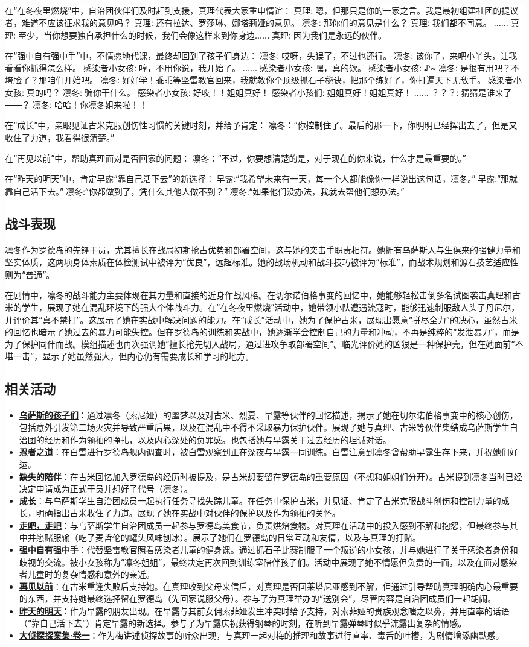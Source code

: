 在“在冬夜里燃烧”中，自治团伙伴们及时赶到支援，真理代表大家重申情谊：
真理: 嗯，但那只是你的一家之言。我是最初组建社团的提议者，难道不应该征求我的意见吗？
真理: 还有拉达、罗莎琳、娜塔莉娅的意见。
凛冬: 那你们的意见是什么？
真理: 我们都不同意。
......
真理: 至少，当你想要独自承担什么的时候，我们会像这样来到你身边......
真理: 因为我们是永远的伙伴。

在“强中自有强中手”中，不情愿地代课，最终却回到了孩子们身边：
凛冬: 哎呀，失误了，不过也还行。
凛冬: 该你了，来吧小丫头，让我看看你抓得怎么样。
感染者小女孩: 哼，不用你说，我开始了。
......
感染者小女孩: 嘿，真的欸。
感染者小女孩: ♪~
凛冬: 是很有用吧？不垮脸了？那咱们开始吧。
凛冬: 好好学！乖乖等坚雷教官回来，我就教你个顶级抓石子秘诀，把那个练好了，你打遍天下无敌手。
感染者小女孩: 真的吗？
凛冬: 骗你干什么。
感染者小女孩: 好哎！！姐姐真好！
感染者小孩们: 姐姐真好！姐姐真好！
......
？？？: 猜猜是谁来了——？
凛冬: 哈哈！你凛冬姐来啦！！

在“成长”中，亲眼见证古米克服创伤性习惯的关键时刻，并给予肯定：
凛冬：“你控制住了。最后的那一下，你明明已经挥出去了，但是又收住了力道，我看得很清楚。”

在“再见以前”中，帮助真理面对是否回家的问题：
凛冬：“不过，你要想清楚的是，对于现在的你来说，什么才是最重要的。”

在“昨天的明天”中，肯定早露“靠自己活下去”的新选择：
早露:“我希望未来有一天，每一个人都能像你一样说出这句话，凛冬。”
早露:“那就靠自己活下去。”
凛冬:“你都做到了，凭什么其他人做不到？”
凛冬:“如果他们没办法，我就去帮他们想办法。”
## 战斗表现
凛冬作为罗德岛的先锋干员，尤其擅长在战局初期抢占优势和部署空间，这与她的突击手职责相符。她拥有乌萨斯人与生俱来的强健力量和坚实体质，这两项身体素质在体检测试中被评为“优良”，远超标准。她的战场机动和战斗技巧被评为“标准”，而战术规划和源石技艺适应性则为“普通”。

在剧情中，凛冬的战斗能力主要体现在其力量和直接的近身作战风格。在切尔诺伯格事变的回忆中，她能够轻松击倒多名试图袭击真理和古米的学生，展现了她在混乱环境下的强大个体战斗力。在“在冬夜里燃烧”活动中，她带领小队遭遇流寇时，能够迅速制服敌人头子丹尼尔，并评价其“真不禁打”。这展示了她在实战中解决问题的能力。在“成长”活动中，她为了保护古米，展现出愿意“拼尽全力”的决心，虽然古米的回忆也暗示了她过去的暴力可能失控。但在罗德岛的训练和实战中，她逐渐学会控制自己的力量和冲动，不再是纯粹的“发泄暴力”，而是为了保护同伴而战。模组描述也再次强调她“擅长抢先切入战局，通过进攻争取部署空间”。临光评价她的凶狠是一种保护壳，但在她面前“不堪一击”，显示了她虽然强大，但内心仍有需要成长和学习的地方。
## 相关活动
-   **[乌萨斯的孩子们](../stories/act10d5.md)**：通过凛冬（索尼娅）的噩梦以及对古米、烈夏、早露等伙伴的回忆描述，揭示了她在切尔诺伯格事变中的核心创伤，包括意外引发第二场火灾并导致严重后果，以及在混乱中不得不采取暴力保护伙伴。展现了她与真理、古米等伙伴集结成乌萨斯学生自治团的经历和作为领袖的挣扎，以及内心深处的负罪感。也包括她与早露关于过去经历的坦诚对话。
-   **[忍者之道](../stories/story_yuki_set_1.md)**：在白雪进行罗德岛舰内调查时，被白雪观察到正在深夜与早露一同训练。白雪注意到凛冬曾帮助早露生存下来，并祝她们好运。
-   **[缺失的陪伴](../stories/story_sunbr_set_1.md)**：在古米回忆加入罗德岛的经历时被提及，是古米想要留在罗德岛的重要原因（不想和姐姐们分开）。古米提到凛冬当时已经决定申请成为正式干员并想好了代号（凛冬）。
-   **[成长](../stories/story_sunbr_set_2.md)**：与乌萨斯学生自治团成员一起执行任务寻找失踪儿童。在任务中保护古米，并见证、肯定了古米克服战斗创伤和控制力量的成长，明确指出古米收住了力道。展现了她在实战中对伙伴的保护以及作为领袖的关怀。
-   **[走吧，走吧](../stories/story_glassb_set_1.md)**：与乌萨斯学生自治团成员一起参与罗德岛美食节，负责烘焙食物。对真理在活动中的投入感到不解和抱怨，但最终参与其中并愿赌服输（吃了麦哲伦的罐头风味刨冰）。展示了她们在罗德岛的日常互动和友情，以及与真理的打赌。
-   **[强中自有强中手](../stories/story_headbr_set_1.md)**：代替坚雷教官照看感染者儿童的健身课。通过抓石子比赛制服了一个叛逆的小女孩，并与她进行了关于感染者身份和歧视的交流。被小女孩称为“凛冬姐姐”，最终决定再次回到训练室陪伴孩子们。活动中展现了她不情愿但负责的一面，以及在面对感染者儿童时的复杂情感和意外的亲近。
-   **[再见以前](../stories/story_glassb_set_2.md)**：在古米重逢失败后支持她。在真理收到父母来信后，对真理是否回莱塔尼亚感到不解，但通过引导帮助真理明确内心最重要的东西，并支持她最终选择留在罗德岛（先回家说服父母）。参与了为真理举办的“送别会”，尽管内容是自治团成员们一起胡闹。
-   **[昨天的明天](../stories/story_poca_set_1.md)**：作为早露的朋友出现。在早露与其前女佣索菲娅发生冲突时给予支持，对索菲娅的贵族观念嗤之以鼻，并用直率的话语（“靠自己活下去”）肯定早露的新选择。参与了为早露庆祝获得钢琴的时刻，在听到早露弹琴时似乎流露出复杂的情感。
-   **[大侦探探案集·卷一](../stories/story_mm_set_1.md)**：作为梅讲述侦探故事的听众出现，与真理一起对梅的推理和故事进行直率、毒舌的吐槽，为剧情增添幽默感。